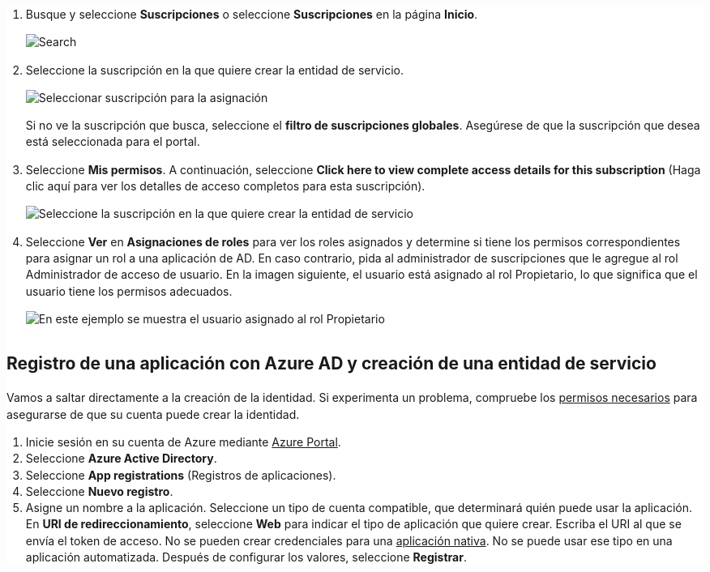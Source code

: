 1. Busque y seleccione **Suscripciones** o seleccione **Suscripciones** en la página **Inicio**.

   ![Search](./media/howto-create-service-principal-portal/select-subscription.png)

1. Seleccione la suscripción en la que quiere crear la entidad de servicio.

   ![Seleccionar suscripción para la asignación](./media/howto-create-service-principal-portal/select-one-subscription.png)

   Si no ve la suscripción que busca, seleccione el **filtro de suscripciones globales**. Asegúrese de que la suscripción que desea está seleccionada para el portal.

1. Seleccione **Mis permisos**. A continuación, seleccione **Click here to view complete access details for this subscription** (Haga clic aquí para ver los detalles de acceso completos para esta suscripción).

   ![Seleccione la suscripción en la que quiere crear la entidad de servicio](./media/howto-create-service-principal-portal/view-details.png)

1. Seleccione **Ver** en **Asignaciones de roles** para ver los roles asignados y determine si tiene los permisos correspondientes para asignar un rol a una aplicación de AD. En caso contrario, pida al administrador de suscripciones que le agregue al rol Administrador de acceso de usuario. En la imagen siguiente, el usuario está asignado al rol Propietario, lo que significa que el usuario tiene los permisos adecuados.

   ![En este ejemplo se muestra el usuario asignado al rol Propietario](./media/howto-create-service-principal-portal/view-user-role.png)

## <a name="register-an-application-with-azure-ad-and-create-a-service-principal"></a>Registro de una aplicación con Azure AD y creación de una entidad de servicio

Vamos a saltar directamente a la creación de la identidad. Si experimenta un problema, compruebe los [permisos necesarios](#permissions-required-for-registering-an-app) para asegurarse de que su cuenta puede crear la identidad.

1. Inicie sesión en su cuenta de Azure mediante [Azure Portal](https://portal.azure.com).
1. Seleccione **Azure Active Directory**.
1. Seleccione **App registrations** (Registros de aplicaciones).
1. Seleccione **Nuevo registro**.
1. Asigne un nombre a la aplicación. Seleccione un tipo de cuenta compatible, que determinará quién puede usar la aplicación. En **URI de redireccionamiento**, seleccione **Web** para indicar el tipo de aplicación que quiere crear. Escriba el URI al que se envía el token de acceso. No se pueden crear credenciales para una [aplicación nativa](../manage-apps/application-proxy-configure-native-client-application.md). No se puede usar ese tipo en una aplicación automatizada. Después de configurar los valores, seleccione **Registrar**.
